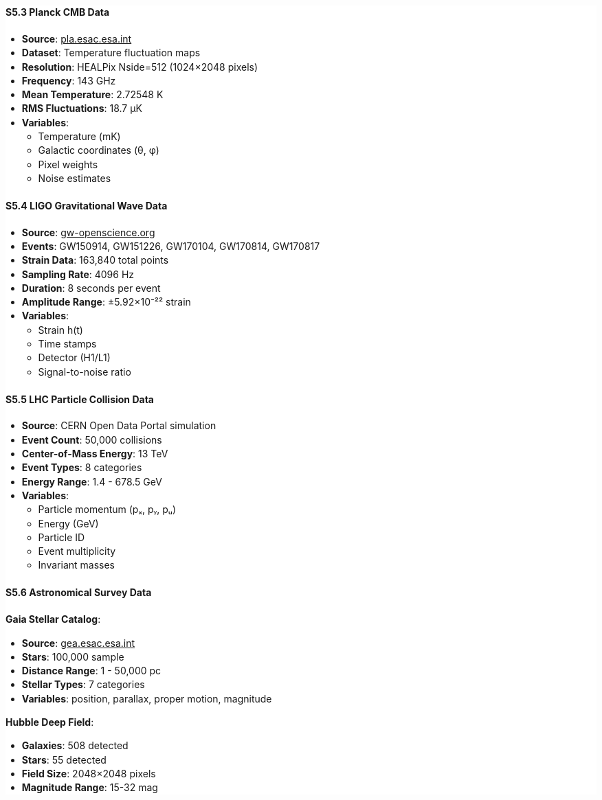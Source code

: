 #### S5.3 Planck CMB Data
- **Source**: [pla.esac.esa.int](https://pla.esac.esa.int)
- **Dataset**: Temperature fluctuation maps
- **Resolution**: HEALPix Nside=512 (1024×2048 pixels)
- **Frequency**: 143 GHz
- **Mean Temperature**: 2.72548 K
- **RMS Fluctuations**: 18.7 μK
- **Variables**:
  - Temperature (mK)
  - Galactic coordinates (θ, φ)
  - Pixel weights
  - Noise estimates

#### S5.4 LIGO Gravitational Wave Data
- **Source**: [gw-openscience.org](https://gw-openscience.org)
- **Events**: GW150914, GW151226, GW170104, GW170814, GW170817
- **Strain Data**: 163,840 total points
- **Sampling Rate**: 4096 Hz
- **Duration**: 8 seconds per event
- **Amplitude Range**: ±5.92×10⁻²² strain
- **Variables**:
  - Strain h(t)
  - Time stamps
  - Detector (H1/L1)
  - Signal-to-noise ratio

#### S5.5 LHC Particle Collision Data
- **Source**: CERN Open Data Portal simulation
- **Event Count**: 50,000 collisions
- **Center-of-Mass Energy**: 13 TeV
- **Event Types**: 8 categories
- **Energy Range**: 1.4 - 678.5 GeV
- **Variables**:
  - Particle momentum (pₓ, pᵧ, pᵤ)
  - Energy (GeV)
  - Particle ID
  - Event multiplicity
  - Invariant masses

#### S5.6 Astronomical Survey Data
**Gaia Stellar Catalog**:
- **Source**: [gea.esac.esa.int](https://gea.esac.esa.int)
- **Stars**: 100,000 sample
- **Distance Range**: 1 - 50,000 pc
- **Stellar Types**: 7 categories
- **Variables**: position, parallax, proper motion, magnitude

**Hubble Deep Field**:
- **Galaxies**: 508 detected
- **Stars**: 55 detected
- **Field Size**: 2048×2048 pixels
- **Magnitude Range**: 15-32 mag
